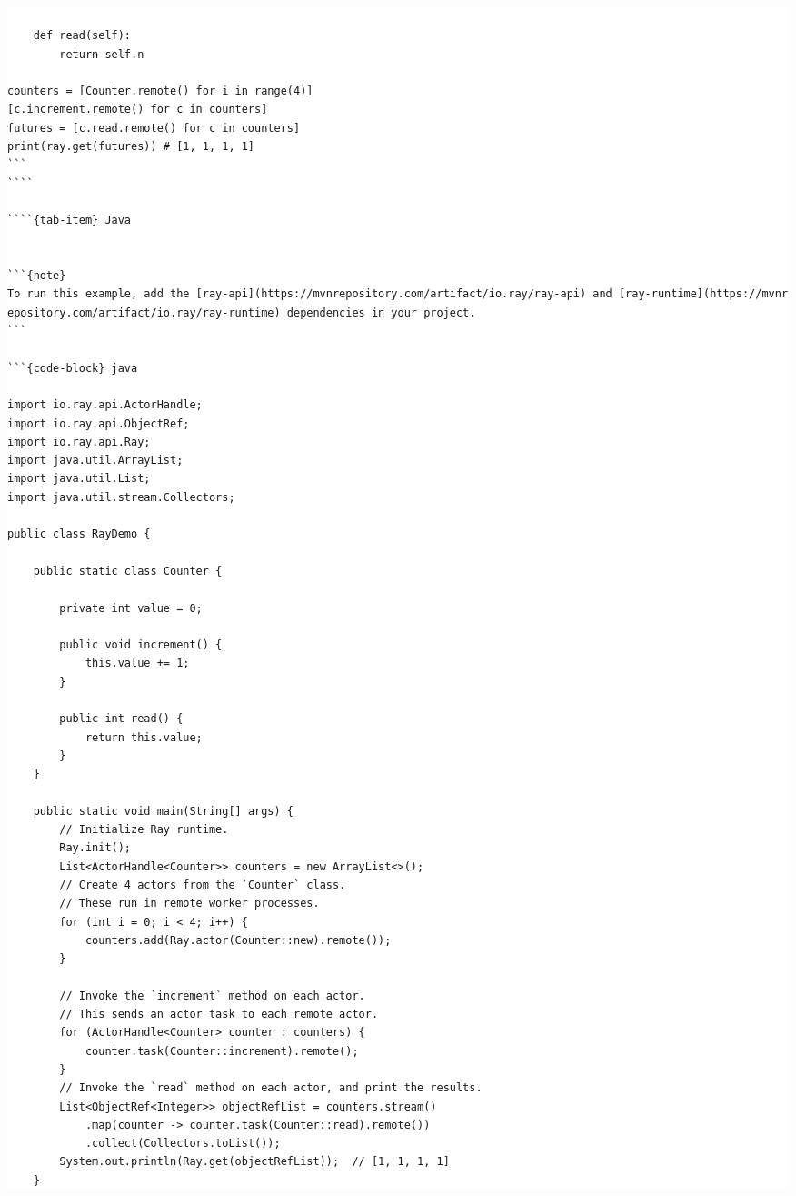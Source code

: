 ``````{dropdown} <img src="images/ray_svg_logo.svg" alt="ray" width="50px"> Core: Parallelizing Classes with Ray Actors

    def read(self):
        return self.n

counters = [Counter.remote() for i in range(4)]
[c.increment.remote() for c in counters]
futures = [c.read.remote() for c in counters]
print(ray.get(futures)) # [1, 1, 1, 1]
```
````

````{tab-item} Java


```{note}
To run this example, add the [ray-api](https://mvnrepository.com/artifact/io.ray/ray-api) and [ray-runtime](https://mvnrepository.com/artifact/io.ray/ray-runtime) dependencies in your project.
```

```{code-block} java

import io.ray.api.ActorHandle;
import io.ray.api.ObjectRef;
import io.ray.api.Ray;
import java.util.ArrayList;
import java.util.List;
import java.util.stream.Collectors;

public class RayDemo {

    public static class Counter {

        private int value = 0;

        public void increment() {
            this.value += 1;
        }

        public int read() {
            return this.value;
        }
    }

    public static void main(String[] args) {
        // Initialize Ray runtime.
        Ray.init();
        List<ActorHandle<Counter>> counters = new ArrayList<>();
        // Create 4 actors from the `Counter` class.
        // These run in remote worker processes.
        for (int i = 0; i < 4; i++) {
            counters.add(Ray.actor(Counter::new).remote());
        }

        // Invoke the `increment` method on each actor.
        // This sends an actor task to each remote actor.
        for (ActorHandle<Counter> counter : counters) {
            counter.task(Counter::increment).remote();
        }
        // Invoke the `read` method on each actor, and print the results.
        List<ObjectRef<Integer>> objectRefList = counters.stream()
            .map(counter -> counter.task(Counter::read).remote())
            .collect(Collectors.toList());
        System.out.println(Ray.get(objectRefList));  // [1, 1, 1, 1]
    }
``````